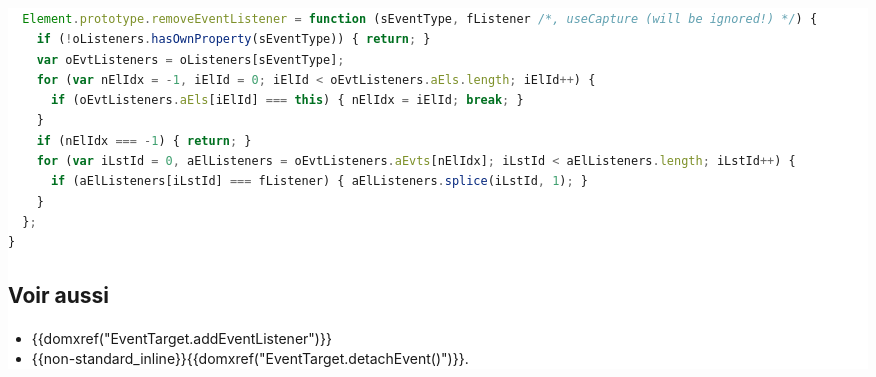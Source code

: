 ```js
  Element.prototype.removeEventListener = function (sEventType, fListener /*, useCapture (will be ignored!) */) {
    if (!oListeners.hasOwnProperty(sEventType)) { return; }
    var oEvtListeners = oListeners[sEventType];
    for (var nElIdx = -1, iElId = 0; iElId < oEvtListeners.aEls.length; iElId++) {
      if (oEvtListeners.aEls[iElId] === this) { nElIdx = iElId; break; }
    }
    if (nElIdx === -1) { return; }
    for (var iLstId = 0, aElListeners = oEvtListeners.aEvts[nElIdx]; iLstId < aElListeners.length; iLstId++) {
      if (aElListeners[iLstId] === fListener) { aElListeners.splice(iLstId, 1); }
    }
  };
}
```

## Voir aussi

- {{domxref("EventTarget.addEventListener")}}
- {{non-standard_inline}}{{domxref("EventTarget.detachEvent()")}}.
